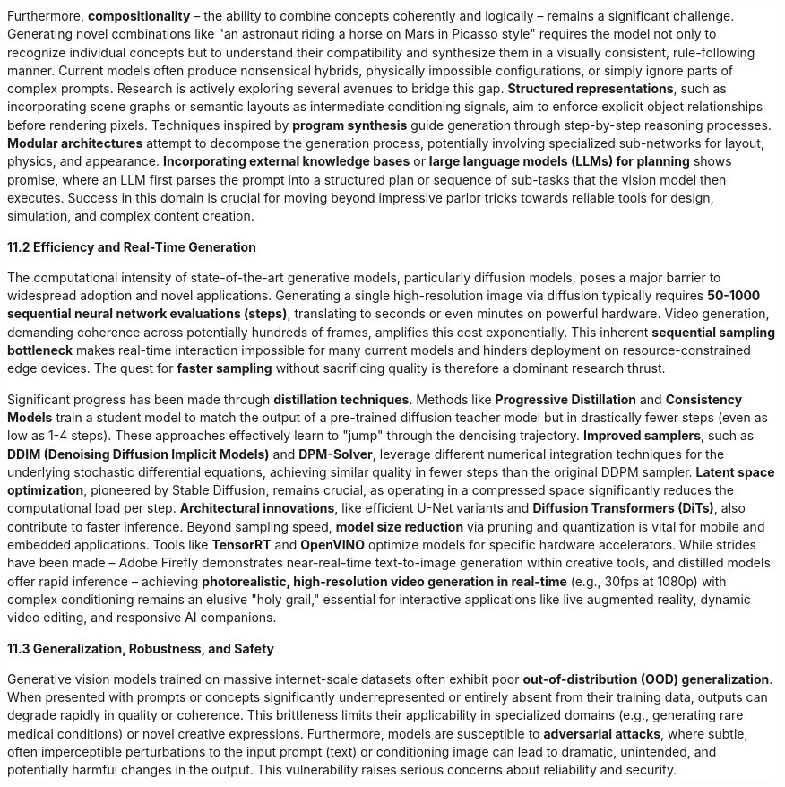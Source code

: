 Furthermore, **compositionality** – the ability to combine concepts coherently and logically – remains a significant challenge. Generating novel combinations like "an astronaut riding a horse on Mars in Picasso style" requires the model not only to recognize individual concepts but to understand their compatibility and synthesize them in a visually consistent, rule-following manner. Current models often produce nonsensical hybrids, physically impossible configurations, or simply ignore parts of complex prompts. Research is actively exploring several avenues to bridge this gap. **Structured representations**, such as incorporating scene graphs or semantic layouts as intermediate conditioning signals, aim to enforce explicit object relationships before rendering pixels. Techniques inspired by **program synthesis** guide generation through step-by-step reasoning processes. **Modular architectures** attempt to decompose the generation process, potentially involving specialized sub-networks for layout, physics, and appearance. **Incorporating external knowledge bases** or **large language models (LLMs) for planning** shows promise, where an LLM first parses the prompt into a structured plan or sequence of sub-tasks that the vision model then executes. Success in this domain is crucial for moving beyond impressive parlor tricks towards reliable tools for design, simulation, and complex content creation.

**11.2 Efficiency and Real-Time Generation**

The computational intensity of state-of-the-art generative models, particularly diffusion models, poses a major barrier to widespread adoption and novel applications. Generating a single high-resolution image via diffusion typically requires **50-1000 sequential neural network evaluations (steps)**, translating to seconds or even minutes on powerful hardware. Video generation, demanding coherence across potentially hundreds of frames, amplifies this cost exponentially. This inherent **sequential sampling bottleneck** makes real-time interaction impossible for many current models and hinders deployment on resource-constrained edge devices. The quest for **faster sampling** without sacrificing quality is therefore a dominant research thrust.

Significant progress has been made through **distillation techniques**. Methods like **Progressive Distillation** and **Consistency Models** train a student model to match the output of a pre-trained diffusion teacher model but in drastically fewer steps (even as low as 1-4 steps). These approaches effectively learn to "jump" through the denoising trajectory. **Improved samplers**, such as **DDIM (Denoising Diffusion Implicit Models)** and **DPM-Solver**, leverage different numerical integration techniques for the underlying stochastic differential equations, achieving similar quality in fewer steps than the original DDPM sampler. **Latent space optimization**, pioneered by Stable Diffusion, remains crucial, as operating in a compressed space significantly reduces the computational load per step. **Architectural innovations**, like efficient U-Net variants and **Diffusion Transformers (DiTs)**, also contribute to faster inference. Beyond sampling speed, **model size reduction** via pruning and quantization is vital for mobile and embedded applications. Tools like **TensorRT** and **OpenVINO** optimize models for specific hardware accelerators. While strides have been made – Adobe Firefly demonstrates near-real-time text-to-image generation within creative tools, and distilled models offer rapid inference – achieving **photorealistic, high-resolution video generation in real-time** (e.g., 30fps at 1080p) with complex conditioning remains an elusive "holy grail," essential for interactive applications like live augmented reality, dynamic video editing, and responsive AI companions.

**11.3 Generalization, Robustness, and Safety**

Generative vision models trained on massive internet-scale datasets often exhibit poor **out-of-distribution (OOD) generalization**. When presented with prompts or concepts significantly underrepresented or entirely absent from their training data, outputs can degrade rapidly in quality or coherence. This brittleness limits their applicability in specialized domains (e.g., generating rare medical conditions) or novel creative expressions. Furthermore, models are susceptible to **adversarial attacks**, where subtle, often imperceptible perturbations to the input prompt (text) or conditioning image can lead to dramatic, unintended, and potentially harmful changes in the output. This vulnerability raises serious concerns about reliability and security.
